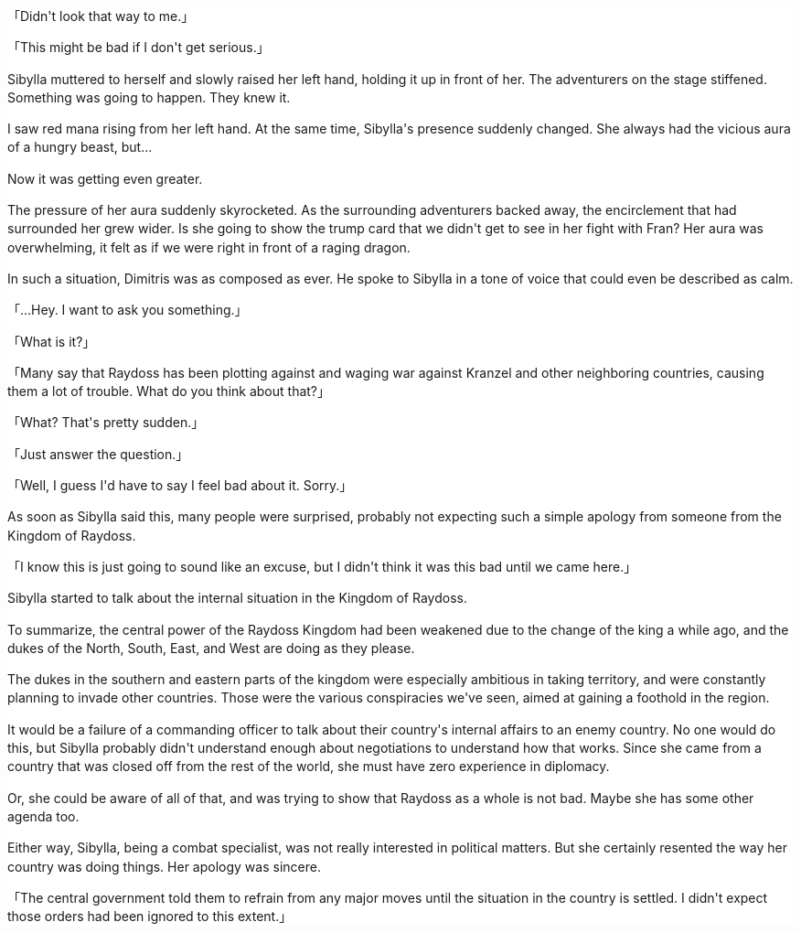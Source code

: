 「Didn't look that way to me.」

「This might be bad if I don't get serious.」

Sibylla muttered to herself and slowly raised her left hand, holding it up in front of her. The adventurers on the stage stiffened. Something was going to happen. They knew it.

I saw red mana rising from her left hand. At the same time, Sibylla's presence suddenly changed. She always had the vicious aura of a hungry beast, but...

Now it was getting even greater.

The pressure of her aura suddenly skyrocketed. As the surrounding adventurers backed away, the encirclement that had surrounded her grew wider. Is she going to show the trump card that we didn't get to see in her fight with Fran? Her aura was overwhelming, it felt as if we were right in front of a raging dragon.

In such a situation, Dimitris was as composed as ever. He spoke to Sibylla in a tone of voice that could even be described as calm.

「...Hey. I want to ask you something.」

「What is it?」

「Many say that Raydoss has been plotting against and waging war against Kranzel and other neighboring countries, causing them a lot of trouble. What do you think about that?」

「What? That's pretty sudden.」

「Just answer the question.」

「Well, I guess I'd have to say I feel bad about it. Sorry.」

As soon as Sibylla said this, many people were surprised, probably not expecting such a simple apology from someone from the Kingdom of Raydoss.

「I know this is just going to sound like an excuse, but I didn't think it was this bad until we came here.」

Sibylla started to talk about the internal situation in the Kingdom of Raydoss.

To summarize, the central power of the Raydoss Kingdom had been weakened due to the change of the king a while ago, and the dukes of the North, South, East, and West are doing as they please.

The dukes in the southern and eastern parts of the kingdom were especially ambitious in taking territory, and were constantly planning to invade other countries. Those were the various conspiracies we've seen, aimed at gaining a foothold in the region.

It would be a failure of a commanding officer to talk about their country's internal affairs to an enemy country. No one would do this, but Sibylla probably didn't understand enough about negotiations to understand how that works. Since she came from a country that was closed off from the rest of the world, she must have zero experience in diplomacy.

Or, she could be aware of all of that, and was trying to show that Raydoss as a whole is not bad. Maybe she has some other agenda too.

Either way, Sibylla, being a combat specialist, was not really interested in political matters. But she certainly resented the way her country was doing things. Her apology was sincere.

「The central government told them to refrain from any major moves until the situation in the country is settled. I didn't expect those orders had been ignored to this extent.」
